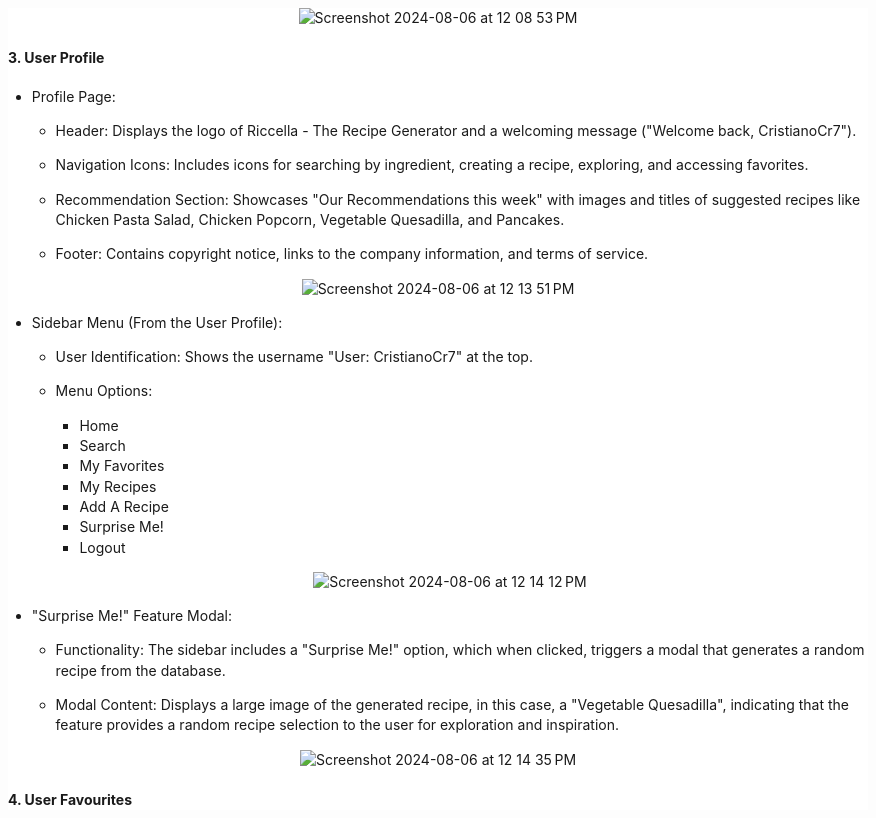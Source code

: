 <p align="center">
<img width="534" alt="Screenshot 2024-08-06 at 12 08 53 PM" src="https://github.com/user-attachments/assets/185f5e0a-949b-4b38-a1a9-bd325652ab2b">
</p>

#### 3. User Profile

- Profile Page:
  
  - Header: Displays the logo of Riccella - The Recipe Generator and a welcoming message ("Welcome back, CristianoCr7").
    
  - Navigation Icons: Includes icons for searching by ingredient, creating a recipe, exploring, and accessing favorites.
    
  - Recommendation Section: Showcases "Our Recommendations this week" with images and titles of suggested recipes like Chicken Pasta Salad, Chicken Popcorn, Vegetable Quesadilla, and 
    Pancakes.
  
  - Footer: Contains copyright notice, links to the company information, and terms of service.

<p align="center">
    <img width="419" alt="Screenshot 2024-08-06 at 12 13 51 PM" src="https://github.com/user-attachments/assets/11db9534-71e3-4cbc-88c8-2b1517820932">
</p>

- Sidebar Menu (From the User Profile):
  
  - User Identification: Shows the username "User: CristianoCr7" at the top.
  
  - Menu Options:
    
    - Home
    - Search
    - My Favorites
    - My Recipes
    - Add A Recipe
    - Surprise Me!
    - Logout
 
   <p align="center">
      <img width="398" alt="Screenshot 2024-08-06 at 12 14 12 PM" src="https://github.com/user-attachments/assets/b1bbe19d-5d51-48f4-aca0-87793a624b44">
    </p>
      
- "Surprise Me!" Feature Modal:
  
  - Functionality: The sidebar includes a "Surprise Me!" option, which when clicked, triggers a modal that generates a random recipe from the database.
    
  - Modal Content: Displays a large image of the generated recipe, in this case, a "Vegetable Quesadilla", indicating that the feature provides a random recipe selection to the user 
    for exploration and inspiration.
    
<p align="center"> 
<img width="452" alt="Screenshot 2024-08-06 at 12 14 35 PM" src="https://github.com/user-attachments/assets/d8ba46da-50d5-4d0c-b80e-a116c2c5a9b7">
    </p>

#### 4. User Favourites   
